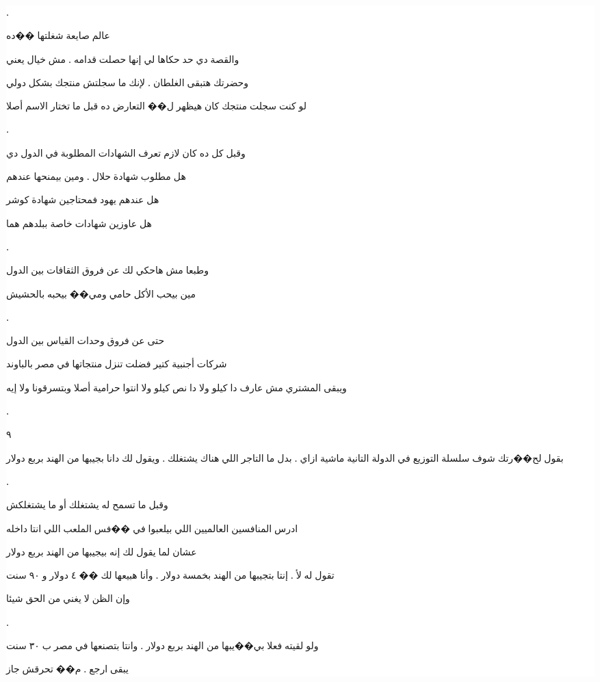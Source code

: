 .

عالم صايعة شغلتها ��ده

والقصة دي حد حكاها لي إنها حصلت قدامه . مش خيال يعني

وحضرتك هتبقى الغلطان . لإنك ما سجلتش منتجك بشكل دولي

لو كنت سجلت منتجك كان هيظهر ل�� التعارض ده قبل ما تختار الاسم
أصلا

.

وقبل كل ده كان لازم تعرف الشهادات المطلوبة في الدول دي

هل مطلوب شهادة حلال . ومين بيمنحها عندهم

هل عندهم يهود فمحتاجين شهادة كوشر

هل عاوزين شهادات خاصة ببلدهم هما

.

وطبعا مش هاحكي لك عن فروق الثقافات بين الدول

مين بيحب الأكل حامي ومي�� بيحبه بالحشيش

.

حتى عن فروق وحدات القياس بين الدول

شركات أجنبية كتير فضلت تنزل منتجاتها في مصر بالباوند

ويبقى المشتري مش عارف دا كيلو ولا دا نص كيلو ولا انتوا حرامية أصلا
وبتسرقونا ولا إيه

.

٩

بقول لح��رتك شوف سلسلة التوزيع في الدولة التانية ماشية ازاي . بدل ما
التاجر اللي هناك يشتغلك . ويقول لك دانا بجيبها من الهند بربع
دولار

.

وقبل ما تسمح له يشتغلك أو ما يشتغلكش

ادرس المنافسين العالميين اللي بيلعبوا في ��فس الملعب اللي انتا
داخله

عشان لما يقول لك إنه بيجيبها من الهند بربع دولار

تقول له لأ . إنتا بتجيبها من الهند بخمسة دولار . وأنا هبيعها لك �� ٤
دولار و ٩٠ سنت

وإن الظن لا يغني من الحق شيئا

.

ولو لقيته فعلا بي��يبها من الهند بربع دولار . وانتا بتصنعها في مصر ب ٣٠
سنت

يبقى ارجع . م�� تحرقش جاز
